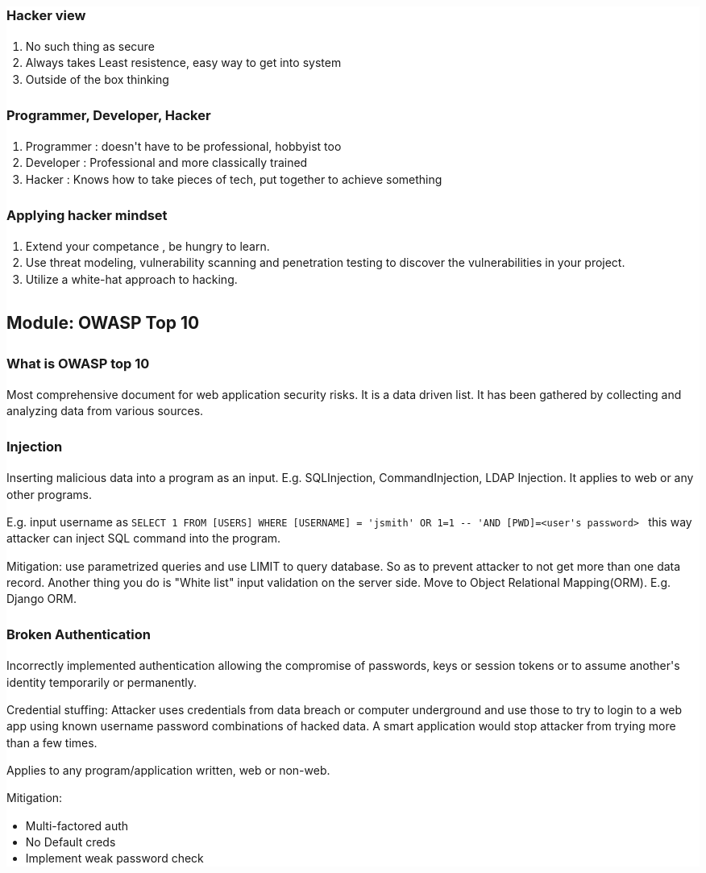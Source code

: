### Hacker view

1. No such thing as secure
2. Always takes Least resistence, easy way to get into system
3. Outside of the box thinking


### Programmer, Developer, Hacker

1. Programmer : doesn't have to be professional, hobbyist too
2. Developer : Professional and more classically trained
3. Hacker : Knows how to take pieces of tech, put together to achieve something


### Applying hacker mindset

1. Extend your competance , be hungry to learn.
2. Use threat modeling, vulnerability scanning and penetration testing to discover the vulnerabilities in your project.
3. Utilize a white-hat approach to hacking.


## Module: OWASP Top 10

### What is OWASP top 10

Most comprehensive document for web application security risks. It is a data driven list. It has been gathered by collecting and analyzing data from various sources.

### Injection

Inserting malicious data into a program as an input. E.g. SQLInjection, CommandInjection, LDAP Injection. It applies to web or any other programs. 

E.g. input username as `SELECT 1 FROM [USERS] WHERE [USERNAME] = 'jsmith' OR 1=1 -- 'AND [PWD]=<user's password> ` this way attacker can inject SQL command into the program.

Mitigation:  use parametrized queries and use LIMIT to query database. So as to prevent attacker to not get more than one data record. Another thing you do is "White list" input validation on the server side. Move to Object Relational Mapping(ORM). E.g. Django ORM.

### Broken Authentication

Incorrectly implemented authentication allowing the compromise of passwords, keys or session tokens or to assume another's identity temporarily or permanently.

Credential stuffing: Attacker uses credentials from data breach or computer underground and use those to try to login to a web app using known username password combinations of hacked data. A smart application would stop attacker from trying more than a few times. 

Applies to any program/application written, web or non-web.

Mitigation:
- Multi-factored auth
- No Default creds
- Implement weak password check
